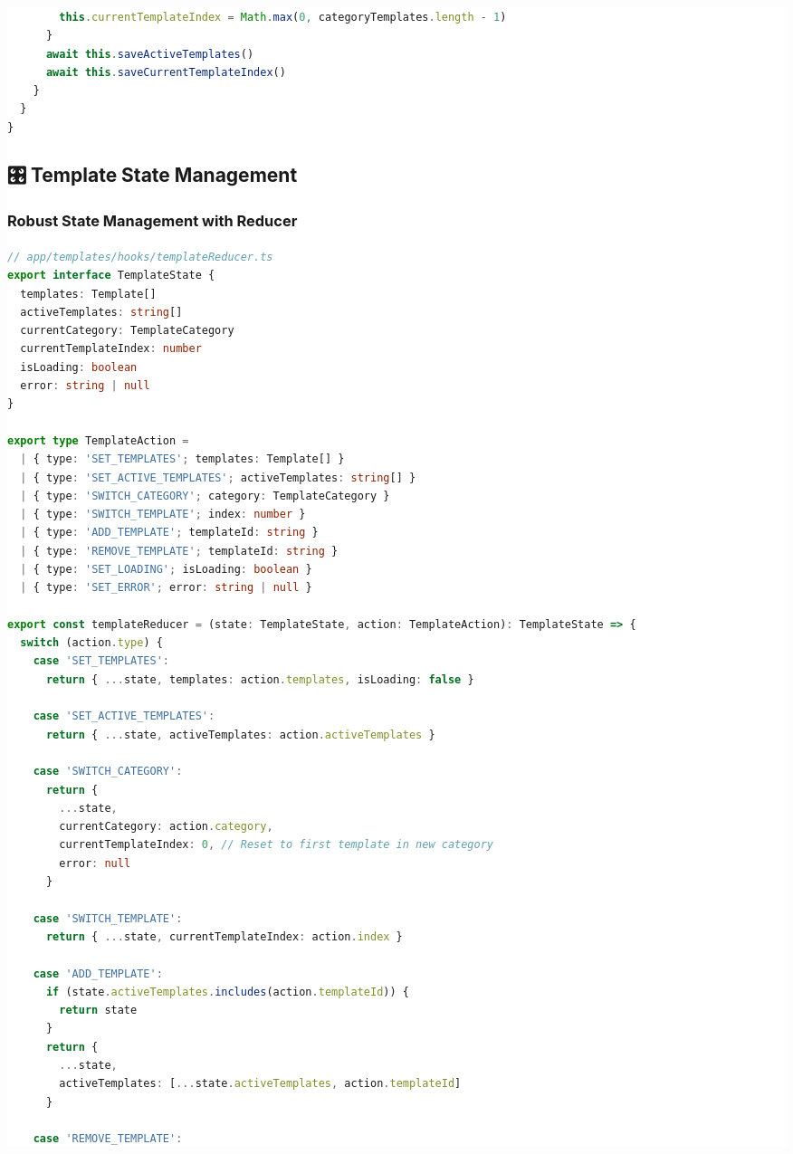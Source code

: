 ```typescript
        this.currentTemplateIndex = Math.max(0, categoryTemplates.length - 1)
      }
      await this.saveActiveTemplates()
      await this.saveCurrentTemplateIndex()
    }
  }
}
```

## 🎛️ **Template State Management**

### Robust State Management with Reducer

```typescript
// app/templates/hooks/templateReducer.ts
export interface TemplateState {
  templates: Template[]
  activeTemplates: string[]
  currentCategory: TemplateCategory
  currentTemplateIndex: number
  isLoading: boolean
  error: string | null
}

export type TemplateAction =
  | { type: 'SET_TEMPLATES'; templates: Template[] }
  | { type: 'SET_ACTIVE_TEMPLATES'; activeTemplates: string[] }
  | { type: 'SWITCH_CATEGORY'; category: TemplateCategory }
  | { type: 'SWITCH_TEMPLATE'; index: number }
  | { type: 'ADD_TEMPLATE'; templateId: string }
  | { type: 'REMOVE_TEMPLATE'; templateId: string }
  | { type: 'SET_LOADING'; isLoading: boolean }
  | { type: 'SET_ERROR'; error: string | null }

export const templateReducer = (state: TemplateState, action: TemplateAction): TemplateState => {
  switch (action.type) {
    case 'SET_TEMPLATES':
      return { ...state, templates: action.templates, isLoading: false }
    
    case 'SET_ACTIVE_TEMPLATES':
      return { ...state, activeTemplates: action.activeTemplates }
    
    case 'SWITCH_CATEGORY':
      return {
        ...state,
        currentCategory: action.category,
        currentTemplateIndex: 0, // Reset to first template in new category
        error: null
      }
    
    case 'SWITCH_TEMPLATE':
      return { ...state, currentTemplateIndex: action.index }
    
    case 'ADD_TEMPLATE':
      if (state.activeTemplates.includes(action.templateId)) {
        return state
      }
      return {
        ...state,
        activeTemplates: [...state.activeTemplates, action.templateId]
      }
    
    case 'REMOVE_TEMPLATE':
```